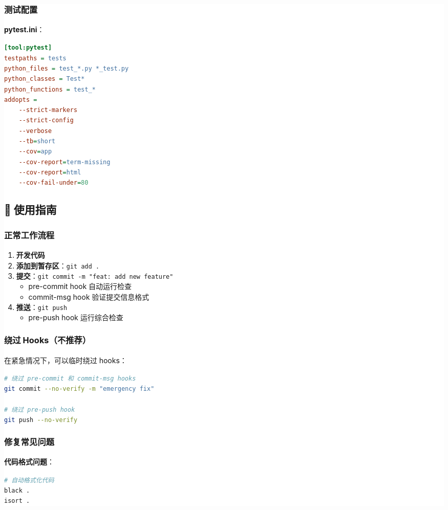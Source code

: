 ### 测试配置

**pytest.ini**：
```ini
[tool:pytest]
testpaths = tests
python_files = test_*.py *_test.py
python_classes = Test*
python_functions = test_*
addopts = 
    --strict-markers
    --strict-config
    --verbose
    --tb=short
    --cov=app
    --cov-report=term-missing
    --cov-report=html
    --cov-fail-under=80
```

## 🎯 使用指南

### 正常工作流程

1. **开发代码**
2. **添加到暂存区**：`git add .`
3. **提交**：`git commit -m "feat: add new feature"`
   - pre-commit hook 自动运行检查
   - commit-msg hook 验证提交信息格式
4. **推送**：`git push`
   - pre-push hook 运行综合检查

### 绕过 Hooks（不推荐）

在紧急情况下，可以临时绕过 hooks：

```bash
# 绕过 pre-commit 和 commit-msg hooks
git commit --no-verify -m "emergency fix"

# 绕过 pre-push hook
git push --no-verify
```

### 修复常见问题

**代码格式问题**：
```bash
# 自动格式化代码
black .
isort .
```

